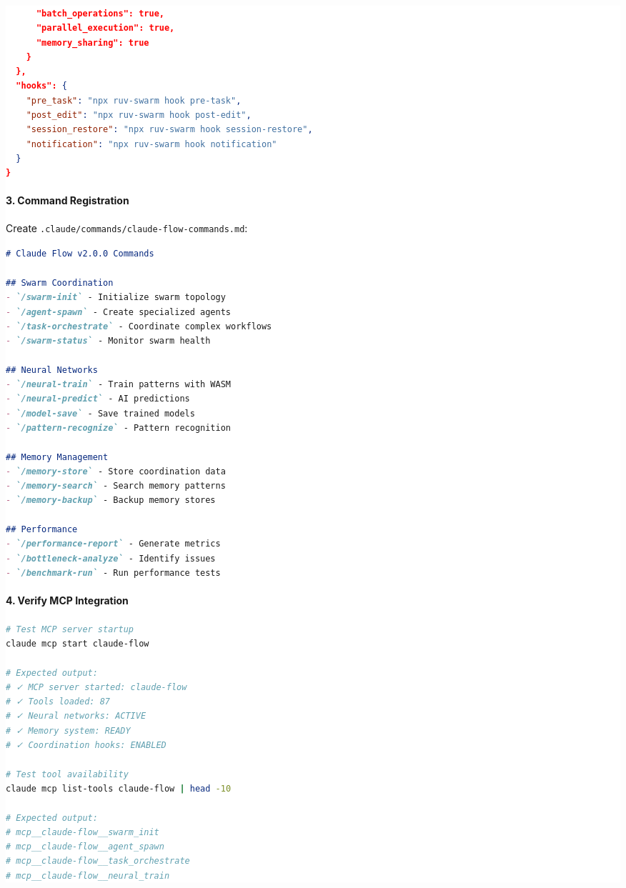 ```json
      "batch_operations": true,
      "parallel_execution": true,
      "memory_sharing": true
    }
  },
  "hooks": {
    "pre_task": "npx ruv-swarm hook pre-task",
    "post_edit": "npx ruv-swarm hook post-edit",
    "session_restore": "npx ruv-swarm hook session-restore",
    "notification": "npx ruv-swarm hook notification"
  }
}
```

#### 3. Command Registration

Create `.claude/commands/claude-flow-commands.md`:

```markdown
# Claude Flow v2.0.0 Commands

## Swarm Coordination
- `/swarm-init` - Initialize swarm topology
- `/agent-spawn` - Create specialized agents
- `/task-orchestrate` - Coordinate complex workflows
- `/swarm-status` - Monitor swarm health

## Neural Networks
- `/neural-train` - Train patterns with WASM
- `/neural-predict` - AI predictions
- `/model-save` - Save trained models
- `/pattern-recognize` - Pattern recognition

## Memory Management
- `/memory-store` - Store coordination data
- `/memory-search` - Search memory patterns
- `/memory-backup` - Backup memory stores

## Performance
- `/performance-report` - Generate metrics
- `/bottleneck-analyze` - Identify issues
- `/benchmark-run` - Run performance tests
```

#### 4. Verify MCP Integration

```bash
# Test MCP server startup
claude mcp start claude-flow

# Expected output:
# ✓ MCP server started: claude-flow
# ✓ Tools loaded: 87
# ✓ Neural networks: ACTIVE
# ✓ Memory system: READY
# ✓ Coordination hooks: ENABLED

# Test tool availability
claude mcp list-tools claude-flow | head -10

# Expected output:
# mcp__claude-flow__swarm_init
# mcp__claude-flow__agent_spawn
# mcp__claude-flow__task_orchestrate
# mcp__claude-flow__neural_train
```